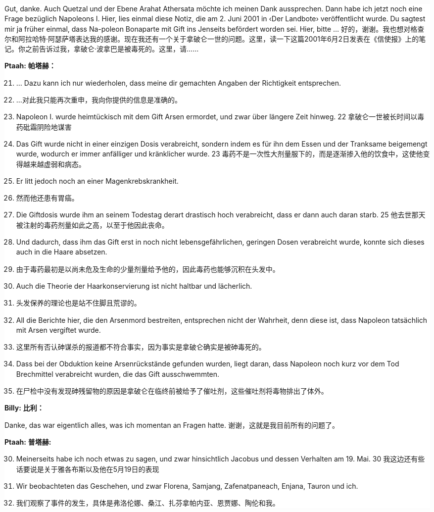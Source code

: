 Gut, danke. Auch Quetzal und der Ebene Arahat Athersata möchte ich meinen Dank aussprechen. Dann habe ich jetzt noch eine Frage bezüglich Napoleons I. Hier, lies einmal diese Notiz, die am 2. Juni 2001 in ‹Der Landbote› veröffentlicht wurde. Du sagtest mir ja früher einmal, dass Na-poleon Bonaparte mit Gift ins Jenseits befördert worden sei. Hier, bitte …
好的，谢谢。我也想对格查尔和阿拉哈特·阿瑟萨塔表达我的感谢。现在我还有一个关于拿破仑一世的问题。这里，读一下这篇2001年6月2日发表在《信使报》上的笔记。你之前告诉过我，拿破仑·波拿巴是被毒死的。这里，请……

**Ptaah:**
**帕塔赫：**

21. … Dazu kann ich nur wiederholen, dass meine dir gemachten Angaben der Richtigkeit entsprechen.
21. …对此我只能再次重申，我向你提供的信息是准确的。

22. Napoleon I. wurde heimtückisch mit dem Gift Arsen ermordet, und zwar über längere Zeit hinweg.
22 拿破仑一世被长时间以毒药砒霜阴险地谋害

23. Das Gift wurde nicht in einer einzigen Dosis verabreicht, sondern indem es für ihn dem Essen und der Tranksame beigemengt wurde, wodurch er immer anfälliger und kränklicher wurde.
23 毒药不是一次性大剂量服下的，而是逐渐掺入他的饮食中，这使他变得越来越虚弱和病态。

24. Er litt jedoch noch an einer Magenkrebskrankheit.
24. 然而他还患有胃癌。

25. Die Giftdosis wurde ihm an seinem Todestag derart drastisch hoch verabreicht, dass er dann auch daran starb.
25 他去世那天被注射的毒药剂量如此之高，以至于他因此丧命。

26. Und dadurch, dass ihm das Gift erst in noch nicht lebensgefährlichen, geringen Dosen verabreicht wurde, konnte sich dieses auch in die Haare absetzen.
26. 由于毒药最初是以尚未危及生命的少量剂量给予他的，因此毒药也能够沉积在头发中。

27. Auch die Theorie der Haarkonservierung ist nicht haltbar und lächerlich.
27. 头发保养的理论也是站不住脚且荒谬的。

28. All die Berichte hier, die den Arsenmord bestreiten, entsprechen nicht der Wahrheit, denn diese ist, dass Napoleon tatsächlich mit Arsen vergiftet wurde.
28. 这里所有否认砷谋杀的报道都不符合事实，因为事实是拿破仑确实是被砷毒死的。

29. Dass bei der Obduktion keine Arsenrückstände gefunden wurden, liegt daran, dass Napoleon noch kurz vor dem Tod Brechmittel verabreicht wurden, die das Gift ausschwemmten.
29. 在尸检中没有发现砷残留物的原因是拿破仑在临终前被给予了催吐剂，这些催吐剂将毒物排出了体外。

**Billy:**
**比利：**

Danke, das war eigentlich alles, was ich momentan an Fragen hatte.
谢谢，这就是我目前所有的问题了。

**Ptaah:**
**普塔赫:**

30. Meinerseits habe ich noch etwas zu sagen, und zwar hinsichtlich Jacobus und dessen Verhalten am 19. Mai.
30 我这边还有些话要说是关于雅各布斯以及他在5月19日的表现

31. Wir beobachteten das Geschehen, und zwar Florena, Samjang, Zafenatpaneach, Enjana, Tauron und ich.
31. 我们观察了事件的发生，具体是弗洛伦娜、桑江、扎芬拿帕内亚、恩贾娜、陶伦和我。
